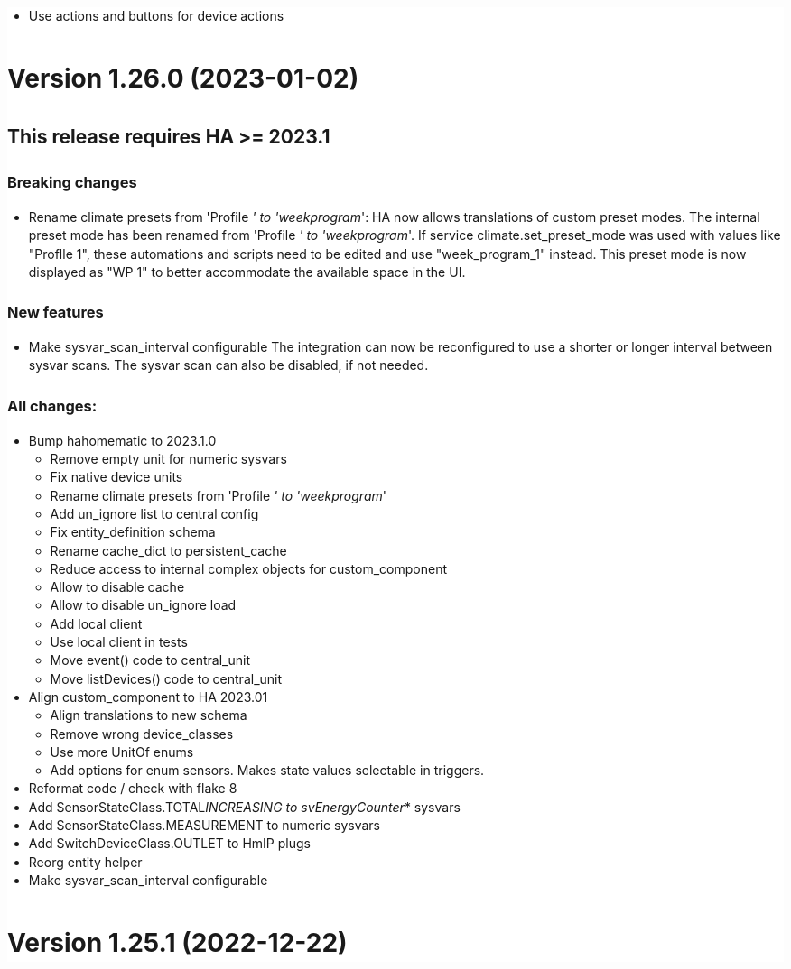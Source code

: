- Use actions and buttons for device actions

# Version 1.26.0 (2023-01-02)

## This release requires HA >= 2023.1

### Breaking changes

- Rename climate presets from 'Profile _' to 'week*program*_':
  HA now allows translations of custom preset modes. The internal preset mode has been renamed from 'Profile _' to 'week*program*_'.
  If service climate.set_preset_mode was used with values like "Proflle 1", these automations and scripts need to be edited and use "week_program_1" instead.
  This preset mode is now displayed as "WP 1" to better accommodate the available space in the UI.

### New features

- Make sysvar_scan_interval configurable
  The integration can now be reconfigured to use a shorter or longer interval between sysvar scans. The sysvar scan can also be disabled, if not needed.

### All changes:

- Bump hahomematic to 2023.1.0
  - Remove empty unit for numeric sysvars
  - Fix native device units
  - Rename climate presets from 'Profile _' to 'week*program*_'
  - Add un_ignore list to central config
  - Fix entity_definition schema
  - Rename cache_dict to persistent_cache
  - Reduce access to internal complex objects for custom_component
  - Allow to disable cache
  - Allow to disable un_ignore load
  - Add local client
  - Use local client in tests
  - Move event() code to central_unit
  - Move listDevices() code to central_unit
- Align custom_component to HA 2023.01
  - Align translations to new schema
  - Remove wrong device_classes
  - Use more UnitOf enums
  - Add options for enum sensors. Makes state values selectable in triggers.
- Reformat code / check with flake 8
- Add SensorStateClass.TOTAL*INCREASING to svEnergyCounter*\* sysvars
- Add SensorStateClass.MEASUREMENT to numeric sysvars
- Add SwitchDeviceClass.OUTLET to HmIP plugs
- Reorg entity helper
- Make sysvar_scan_interval configurable

# Version 1.25.1 (2022-12-22)
